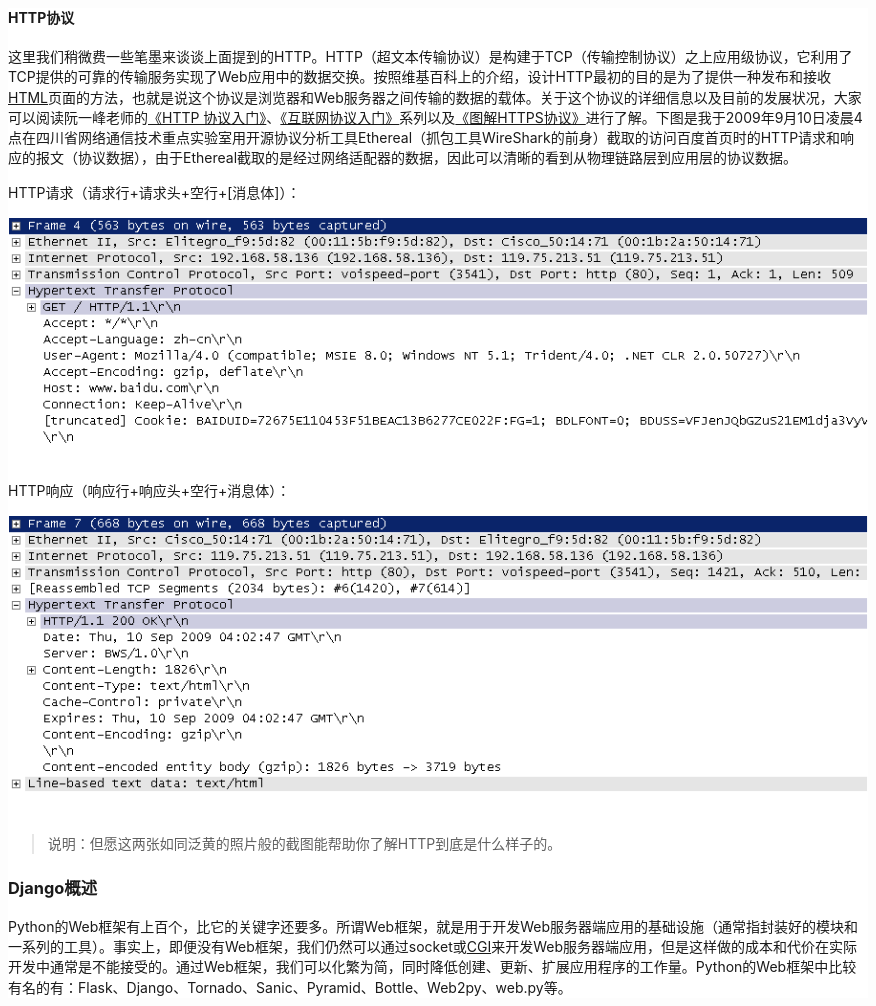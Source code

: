 #### HTTP协议

这里我们稍微费一些笔墨来谈谈上面提到的HTTP。HTTP（超文本传输协议）是构建于TCP（传输控制协议）之上应用级协议，它利用了TCP提供的可靠的传输服务实现了Web应用中的数据交换。按照维基百科上的介绍，设计HTTP最初的目的是为了提供一种发布和接收[HTML](https://zh.wikipedia.org/wiki/HTML)页面的方法，也就是说这个协议是浏览器和Web服务器之间传输的数据的载体。关于这个协议的详细信息以及目前的发展状况，大家可以阅读阮一峰老师的[《HTTP 协议入门》](http://www.ruanyifeng.com/blog/2016/08/http.html)、[《互联网协议入门》](http://www.ruanyifeng.com/blog/2012/05/internet_protocol_suite_part_i.html)系列以及[《图解HTTPS协议》](http://www.ruanyifeng.com/blog/2014/09/illustration-ssl.html)进行了解。下图是我于2009年9月10日凌晨4点在四川省网络通信技术重点实验室用开源协议分析工具Ethereal（抓包工具WireShark的前身）截取的访问百度首页时的HTTP请求和响应的报文（协议数据），由于Ethereal截取的是经过网络适配器的数据，因此可以清晰的看到从物理链路层到应用层的协议数据。

HTTP请求（请求行+请求头+空行+[消息体]）：

![](./res/http-request.png)

HTTP响应（响应行+响应头+空行+消息体）：

![](./res/http-response.png)

>  说明：但愿这两张如同泛黄的照片般的截图能帮助你了解HTTP到底是什么样子的。

### Django概述

Python的Web框架有上百个，比它的关键字还要多。所谓Web框架，就是用于开发Web服务器端应用的基础设施（通常指封装好的模块和一系列的工具）。事实上，即便没有Web框架，我们仍然可以通过socket或[CGI](https://zh.wikipedia.org/wiki/%E9%80%9A%E7%94%A8%E7%BD%91%E5%85%B3%E6%8E%A5%E5%8F%A3)来开发Web服务器端应用，但是这样做的成本和代价在实际开发中通常是不能接受的。通过Web框架，我们可以化繁为简，同时降低创建、更新、扩展应用程序的工作量。Python的Web框架中比较有名的有：Flask、Django、Tornado、Sanic、Pyramid、Bottle、Web2py、web.py等。

